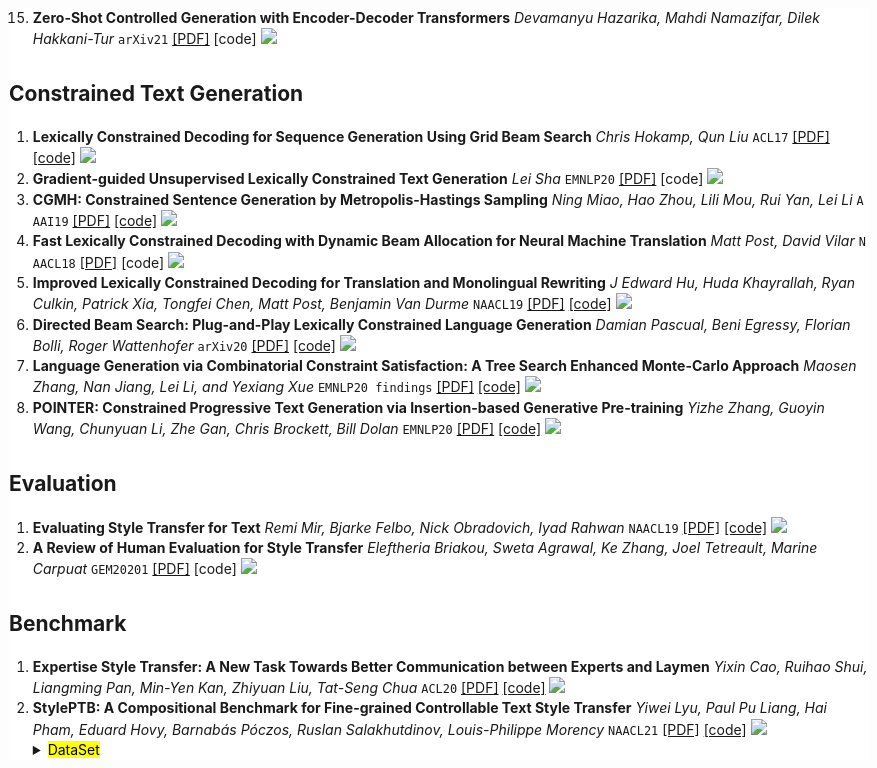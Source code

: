 15. **Zero-Shot Controlled Generation with Encoder-Decoder Transformers** *Devamanyu Hazarika, Mahdi Namazifar, Dilek Hakkani-Tur* `arXiv21` [[PDF]](https://arxiv.org/pdf/2106.06411.pdf) [code] ![](https://img.shields.io/badge/Transformer-Control%20Knobs-pink)

  
## Constrained Text Generation
1. **Lexically Constrained Decoding for Sequence Generation Using Grid Beam Search** *Chris Hokamp, Qun Liu* `ACL17` [[PDF]](https://www.aclweb.org/anthology/P17-1141.pdf) [[code]](https://github.com/chrishokamp/constrained_decoding) ![](https://img.shields.io/badge/Enhanced%20Beam%20Search-yellow)
2. **Gradient-guided Unsupervised Lexically Constrained Text Generation** *Lei Sha* `EMNLP20` [[PDF]](https://www.aclweb.org/anthology/2020.emnlp-main.701.pdf) [code] ![](https://img.shields.io/badge/Enhanced%20Beam%20Search-yellow)
3. **CGMH: Constrained Sentence Generation by Metropolis-Hastings Sampling** *Ning Miao, Hao Zhou, Lili Mou, Rui Yan, Lei Li* `AAAI19`  [[PDF]](https://arxiv.org/pdf/1811.10996.pdf) [[code]](https://github.com/NingMiao/CGMH) ![](https://img.shields.io/badge/Stochastic%20Search-yellow)
4. **Fast Lexically Constrained Decoding with Dynamic Beam Allocation for Neural Machine Translation** *Matt Post, David Vilar* `NAACL18`  [[PDF]](https://www.aclweb.org/anthology/N18-1119.pdf) [code] ![](https://img.shields.io/badge/Stochastic%20Search-yellow)
5. **Improved Lexically Constrained Decoding for Translation and Monolingual Rewriting** *J Edward Hu, Huda Khayrallah, Ryan Culkin, Patrick Xia, Tongfei Chen, Matt Post, Benjamin Van Durme* `NAACL19` [[PDF]](https://www.aclweb.org/anthology/N19-1090.pdf) [[code]](https://github.com/awslabs/sockeye) ![](https://img.shields.io/badge/Enhanced%20Beam%20Search-yellow)
6. **Directed Beam Search: Plug-and-Play Lexically Constrained Language Generation** *Damian Pascual, Beni Egressy, Florian Bolli, Roger Wattenhofer* `arXiv20` [[PDF]](https://arxiv.org/pdf/2012.15416.pdf) [[code]](https://github.com/dapascual/DirectedBeamSearch) ![](https://img.shields.io/badge/Enhanced%20Beam%20Search-yellow)
7. **Language Generation via Combinatorial Constraint Satisfaction: A Tree Search Enhanced Monte-Carlo Approach** *Maosen Zhang, Nan Jiang, Lei Li, and Yexiang Xue* `EMNLP20 findings` [[PDF]](https://www.aclweb.org/anthology/2020.findings-emnlp.115.pdf) [[code]](https://github.com/Milozms/TSMH) ![](https://img.shields.io/badge/Enhanced%20Beam%20Search-yellow)
8. **POINTER: Constrained Progressive Text Generation via Insertion-based Generative Pre-training** *Yizhe Zhang, Guoyin Wang, Chunyuan Li, Zhe Gan, Chris Brockett, Bill Dolan* `EMNLP20` [[PDF]](https://www.aclweb.org/anthology/2020.emnlp-main.698.pdf) [[code]](https://github.com/dreasysnail/POINTER) ![](https://img.shields.io/badge/Non--Autoregressive%20Generation-yellow)
  
## Evaluation
1. **Evaluating Style Transfer for Text** *Remi Mir, Bjarke Felbo, Nick Obradovich, Iyad Rahwan* `NAACL19` [[PDF]](https://arxiv.org/pdf/1904.02295.pdf) [[code]](https://github.com/passeul/style-transfer-model-evaluation) ![](https://img.shields.io/badge/EMD-Style%20Transfer-blue)
2. **A Review of Human Evaluation for Style Transfer** *Eleftheria Briakou, Sweta Agrawal, Ke Zhang, Joel Tetreault, Marine Carpuat* `GEM20201` [[PDF]](https://arxiv.org/pdf/2106.04747.pdf) [code] ![](https://img.shields.io/badge/Human%20Evaluation-Style%20Transfer-blue)

## Benchmark
1. **Expertise Style Transfer: A New Task Towards Better Communication between Experts and Laymen** *Yixin Cao, Ruihao Shui, Liangming Pan, Min-Yen Kan, Zhiyuan Liu, Tat-Seng Chua* `ACL20` [[PDF]](https://arxiv.org/pdf/2005.00701.pdf) [[code]](https://srhthu.github.io/expertise-style-transfer/) ![](https://img.shields.io/badge/Style%20Transfer-purple)
2. **StylePTB: A Compositional Benchmark for Fine-grained Controllable Text Style Transfer** *Yiwei Lyu, Paul Pu Liang, Hai Pham, Eduard Hovy, Barnabás Póczos, Ruslan Salakhutdinov, Louis-Philippe Morency* `NAACL21` [[PDF]](https://arxiv.org/pdf/2104.05196.pdf) [[code]](https://github.com/lvyiwei1/StylePTB/) ![](https://img.shields.io/badge/Controllable%20Generation-purple) <details><summary><mark>DataSet</mark></summary></details>
